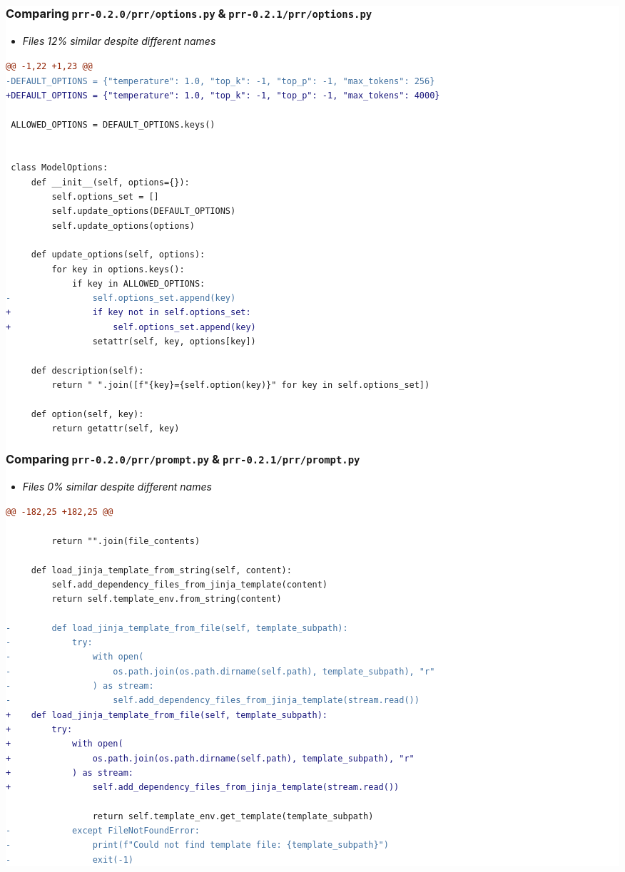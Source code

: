 ### Comparing `prr-0.2.0/prr/options.py` & `prr-0.2.1/prr/options.py`

 * *Files 12% similar despite different names*

```diff
@@ -1,22 +1,23 @@
-DEFAULT_OPTIONS = {"temperature": 1.0, "top_k": -1, "top_p": -1, "max_tokens": 256}
+DEFAULT_OPTIONS = {"temperature": 1.0, "top_k": -1, "top_p": -1, "max_tokens": 4000}
 
 ALLOWED_OPTIONS = DEFAULT_OPTIONS.keys()
 
 
 class ModelOptions:
     def __init__(self, options={}):
         self.options_set = []
         self.update_options(DEFAULT_OPTIONS)
         self.update_options(options)
 
     def update_options(self, options):
         for key in options.keys():
             if key in ALLOWED_OPTIONS:
-                self.options_set.append(key)
+                if key not in self.options_set:
+                    self.options_set.append(key)
                 setattr(self, key, options[key])
 
     def description(self):
         return " ".join([f"{key}={self.option(key)}" for key in self.options_set])
 
     def option(self, key):
         return getattr(self, key)
```

### Comparing `prr-0.2.0/prr/prompt.py` & `prr-0.2.1/prr/prompt.py`

 * *Files 0% similar despite different names*

```diff
@@ -182,25 +182,25 @@
 
         return "".join(file_contents)
 
     def load_jinja_template_from_string(self, content):
         self.add_dependency_files_from_jinja_template(content)
         return self.template_env.from_string(content)
 
-        def load_jinja_template_from_file(self, template_subpath):
-            try:
-                with open(
-                    os.path.join(os.path.dirname(self.path), template_subpath), "r"
-                ) as stream:
-                    self.add_dependency_files_from_jinja_template(stream.read())
+    def load_jinja_template_from_file(self, template_subpath):
+        try:
+            with open(
+                os.path.join(os.path.dirname(self.path), template_subpath), "r"
+            ) as stream:
+                self.add_dependency_files_from_jinja_template(stream.read())
 
                 return self.template_env.get_template(template_subpath)
-            except FileNotFoundError:
-                print(f"Could not find template file: {template_subpath}")
-                exit(-1)
```